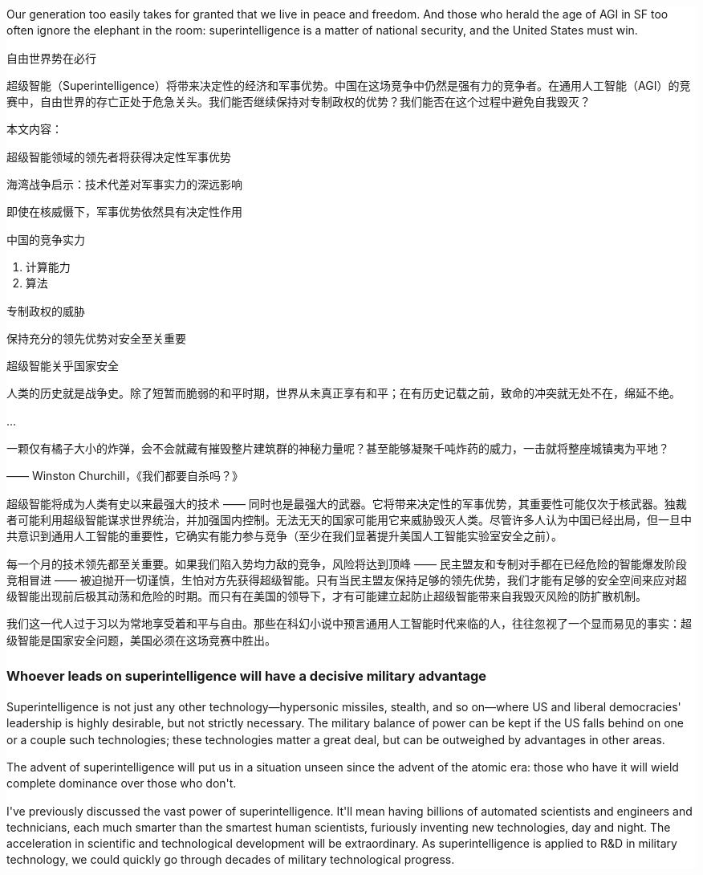 Our generation too easily takes for granted that we live in peace and freedom. And those who herald the age of AGI in SF too often ignore the elephant in the room: superintelligence is a matter of national security, and the United States must win.

自由世界势在必行

超级智能（Superintelligence）将带来决定性的经济和军事优势。中国在这场竞争中仍然是强有力的竞争者。在通用人工智能（AGI）的竞赛中，自由世界的存亡正处于危急关头。我们能否继续保持对专制政权的优势？我们能否在这个过程中避免自我毁灭？

本文内容：

超级智能领域的领先者将获得决定性军事优势

海湾战争启示：技术代差对军事实力的深远影响

即使在核威慑下，军事优势依然具有决定性作用

中国的竞争实力

1. 计算能力
2. 算法

专制政权的威胁

保持充分的领先优势对安全至关重要

超级智能关乎国家安全

人类的历史就是战争史。除了短暂而脆弱的和平时期，世界从未真正享有和平；在有历史记载之前，致命的冲突就无处不在，绵延不绝。

...

一颗仅有橘子大小的炸弹，会不会就藏有摧毁整片建筑群的神秘力量呢？甚至能够凝聚千吨炸药的威力，一击就将整座城镇夷为平地？

—— Winston Churchill，《我们都要自杀吗？》

超级智能将成为人类有史以来最强大的技术 —— 同时也是最强大的武器。它将带来决定性的军事优势，其重要性可能仅次于核武器。独裁者可能利用超级智能谋求世界统治，并加强国内控制。无法无天的国家可能用它来威胁毁灭人类。尽管许多人认为中国已经出局，但一旦中共意识到通用人工智能的重要性，它确实有能力参与竞争（至少在我们显著提升美国人工智能实验室安全之前）。

每一个月的技术领先都至关重要。如果我们陷入势均力敌的竞争，风险将达到顶峰 —— 民主盟友和专制对手都在已经危险的智能爆发阶段竞相冒进 —— 被迫抛开一切谨慎，生怕对方先获得超级智能。只有当民主盟友保持足够的领先优势，我们才能有足够的安全空间来应对超级智能出现前后极其动荡和危险的时期。而只有在美国的领导下，才有可能建立起防止超级智能带来自我毁灭风险的防扩散机制。

我们这一代人过于习以为常地享受着和平与自由。那些在科幻小说中预言通用人工智能时代来临的人，往往忽视了一个显而易见的事实：超级智能是国家安全问题，美国必须在这场竞赛中胜出。

### Whoever leads on superintelligence will have a decisive military advantage

Superintelligence is not just any other technology—hypersonic missiles, stealth, and so on—where US and liberal democracies' leadership is highly desirable, but not strictly necessary. The military balance of power can be kept if the US falls behind on one or a couple such technologies; these technologies matter a great deal, but can be outweighed by advantages in other areas.

The advent of superintelligence will put us in a situation unseen since the advent of the atomic era: those who have it will wield complete dominance over those who don't.

I've previously discussed the vast power of superintelligence. It'll mean having billions of automated scientists and engineers and technicians, each much smarter than the smartest human scientists, furiously inventing new technologies, day and night. The acceleration in scientific and technological development will be extraordinary. As superintelligence is applied to R&D in military technology, we could quickly go through decades of military technological progress.
